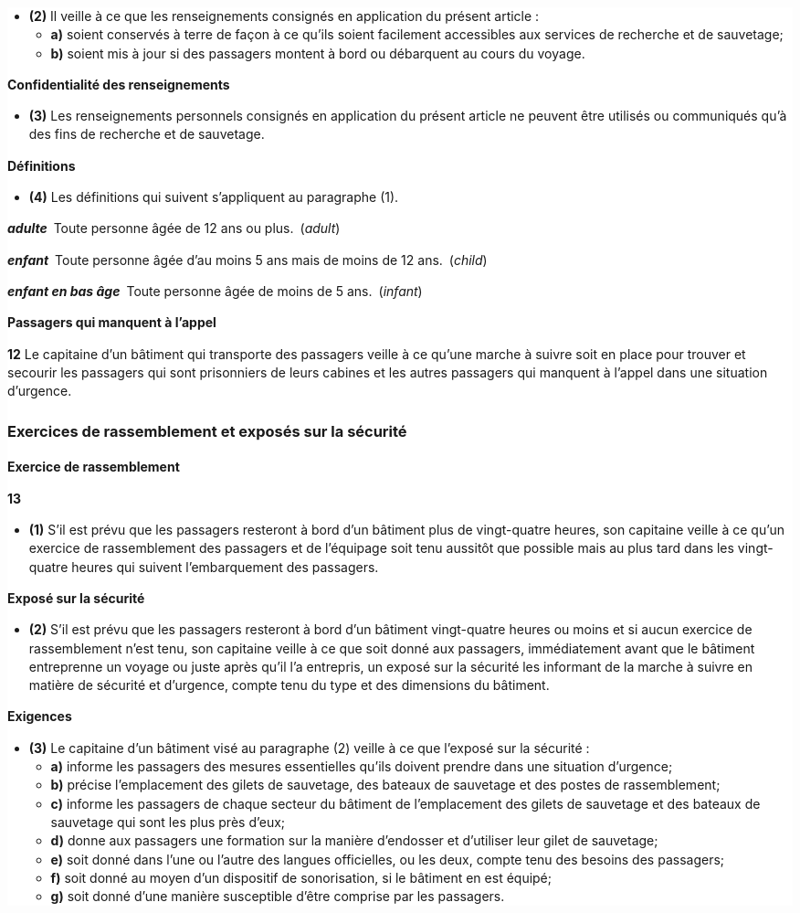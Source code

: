 - **(2)** Il veille à ce que les renseignements consignés en application du présent article :
	- **a)** soient conservés à terre de façon à ce qu’ils soient facilement accessibles aux services de recherche et de sauvetage;
	- **b)** soient mis à jour si des passagers montent à bord ou débarquent au cours du voyage.

**Confidentialité des renseignements**

- **(3)** Les renseignements personnels consignés en application du présent article ne peuvent être utilisés ou communiqués qu’à des fins de recherche et de sauvetage.

**Définitions**

- **(4)** Les définitions qui suivent s’appliquent au paragraphe (1).

***adulte*** Toute personne âgée de 12 ans ou plus. (*adult*)

***enfant*** Toute personne âgée d’au moins 5 ans mais de moins de 12 ans. (*child*)

***enfant en bas âge*** Toute personne âgée de moins de 5 ans. (*infant*)




**Passagers qui manquent à l’appel**

**12** Le capitaine d’un bâtiment qui transporte des passagers veille à ce qu’une marche à suivre soit en place pour trouver et secourir les passagers qui sont prisonniers de leurs cabines et les autres passagers qui manquent à l’appel dans une situation d’urgence.




### Exercices de rassemblement et exposés sur la sécurité



**Exercice de rassemblement**

**13** 

- **(1)** S’il est prévu que les passagers resteront à bord d’un bâtiment plus de vingt-quatre heures, son capitaine veille à ce qu’un exercice de rassemblement des passagers et de l’équipage soit tenu aussitôt que possible mais au plus tard dans les vingt-quatre heures qui suivent l’embarquement des passagers.

**Exposé sur la sécurité**

- **(2)** S’il est prévu que les passagers resteront à bord d’un bâtiment vingt-quatre heures ou moins et si aucun exercice de rassemblement n’est tenu, son capitaine veille à ce que soit donné aux passagers, immédiatement avant que le bâtiment entreprenne un voyage ou juste après qu’il l’a entrepris, un exposé sur la sécurité les informant de la marche à suivre en matière de sécurité et d’urgence, compte tenu du type et des dimensions du bâtiment.

**Exigences**

- **(3)** Le capitaine d’un bâtiment visé au paragraphe (2) veille à ce que l’exposé sur la sécurité :
	- **a)** informe les passagers des mesures essentielles qu’ils doivent prendre dans une situation d’urgence;
	- **b)** précise l’emplacement des gilets de sauvetage, des bateaux de sauvetage et des postes de rassemblement;
	- **c)** informe les passagers de chaque secteur du bâtiment de l’emplacement des gilets de sauvetage et des bateaux de sauvetage qui sont les plus près d’eux;
	- **d)** donne aux passagers une formation sur la manière d’endosser et d’utiliser leur gilet de sauvetage;
	- **e)** soit donné dans l’une ou l’autre des langues officielles, ou les deux, compte tenu des besoins des passagers;
	- **f)** soit donné au moyen d’un dispositif de sonorisation, si le bâtiment en est équipé;
	- **g)** soit donné d’une manière susceptible d’être comprise par les passagers.
